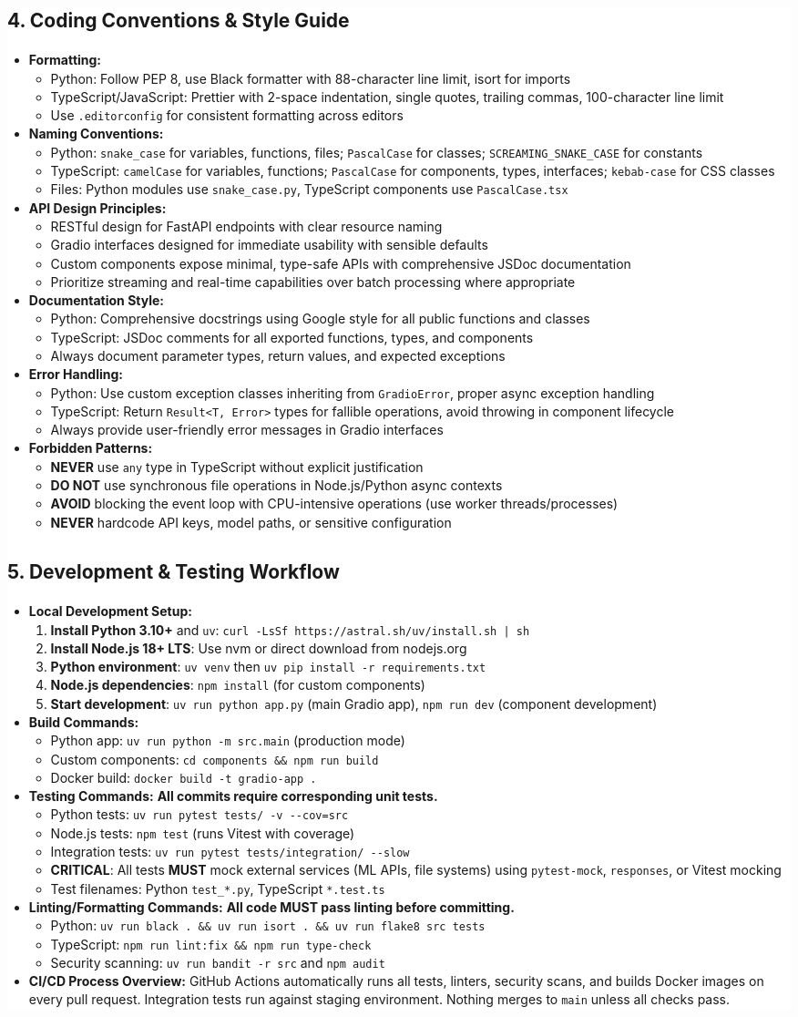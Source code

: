 ## 4. Coding Conventions & Style Guide

*   **Formatting:** 
    *   Python: Follow PEP 8, use Black formatter with 88-character line limit, isort for imports
    *   TypeScript/JavaScript: Prettier with 2-space indentation, single quotes, trailing commas, 100-character line limit
    *   Use `.editorconfig` for consistent formatting across editors
*   **Naming Conventions:**
    *   Python: `snake_case` for variables, functions, files; `PascalCase` for classes; `SCREAMING_SNAKE_CASE` for constants
    *   TypeScript: `camelCase` for variables, functions; `PascalCase` for components, types, interfaces; `kebab-case` for CSS classes
    *   Files: Python modules use `snake_case.py`, TypeScript components use `PascalCase.tsx`
*   **API Design Principles:** 
    *   RESTful design for FastAPI endpoints with clear resource naming
    *   Gradio interfaces designed for immediate usability with sensible defaults
    *   Custom components expose minimal, type-safe APIs with comprehensive JSDoc documentation
    *   Prioritize streaming and real-time capabilities over batch processing where appropriate
*   **Documentation Style:** 
    *   Python: Comprehensive docstrings using Google style for all public functions and classes
    *   TypeScript: JSDoc comments for all exported functions, types, and components
    *   Always document parameter types, return values, and expected exceptions
*   **Error Handling:** 
    *   Python: Use custom exception classes inheriting from `GradioError`, proper async exception handling
    *   TypeScript: Return `Result<T, Error>` types for fallible operations, avoid throwing in component lifecycle
    *   Always provide user-friendly error messages in Gradio interfaces
*   **Forbidden Patterns:** 
    *   **NEVER** use `any` type in TypeScript without explicit justification
    *   **DO NOT** use synchronous file operations in Node.js/Python async contexts
    *   **AVOID** blocking the event loop with CPU-intensive operations (use worker threads/processes)
    *   **NEVER** hardcode API keys, model paths, or sensitive configuration

## 5. Development & Testing Workflow

*   **Local Development Setup:**
    1. **Install Python 3.10+** and `uv`: `curl -LsSf https://astral.sh/uv/install.sh | sh`
    2. **Install Node.js 18+ LTS**: Use nvm or direct download from nodejs.org
    3. **Python environment**: `uv venv` then `uv pip install -r requirements.txt`
    4. **Node.js dependencies**: `npm install` (for custom components)
    5. **Start development**: `uv run python app.py` (main Gradio app), `npm run dev` (component development)
*   **Build Commands:**
    *   Python app: `uv run python -m src.main` (production mode)
    *   Custom components: `cd components && npm run build`
    *   Docker build: `docker build -t gradio-app .`
*   **Testing Commands:** **All commits require corresponding unit tests.**
    *   Python tests: `uv run pytest tests/ -v --cov=src`
    *   Node.js tests: `npm test` (runs Vitest with coverage)
    *   Integration tests: `uv run pytest tests/integration/ --slow`
    *   **CRITICAL**: All tests **MUST** mock external services (ML APIs, file systems) using `pytest-mock`, `responses`, or Vitest mocking
    *   Test filenames: Python `test_*.py`, TypeScript `*.test.ts`
*   **Linting/Formatting Commands:** **All code MUST pass linting before committing.**
    *   Python: `uv run black . && uv run isort . && uv run flake8 src tests`
    *   TypeScript: `npm run lint:fix && npm run type-check`
    *   Security scanning: `uv run bandit -r src` and `npm audit`
*   **CI/CD Process Overview:** GitHub Actions automatically runs all tests, linters, security scans, and builds Docker images on every pull request. Integration tests run against staging environment. Nothing merges to `main` unless all checks pass.

